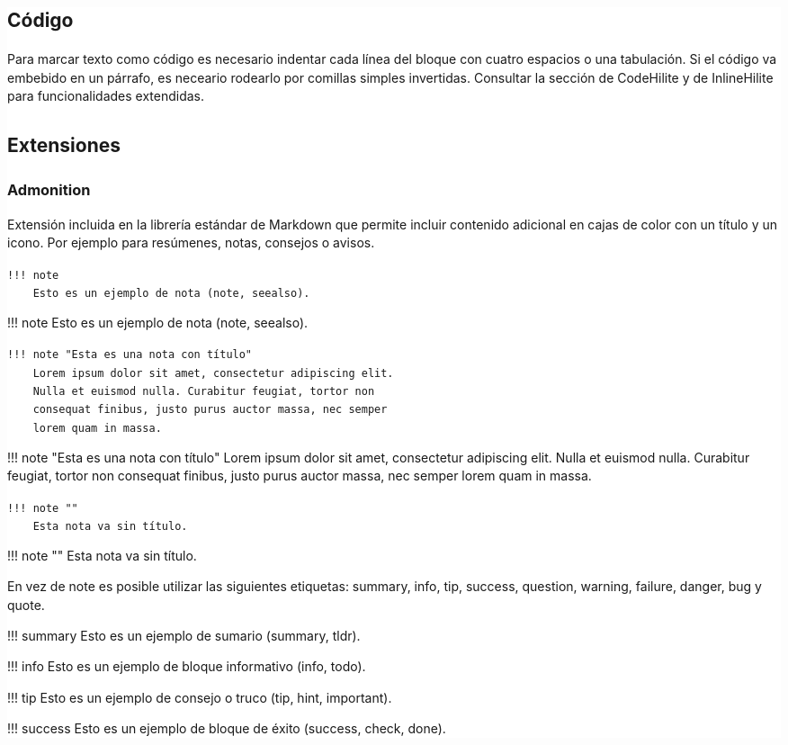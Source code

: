 ## Código

Para marcar texto como código es necesario indentar cada línea del bloque con cuatro espacios o una tabulación. Si el código va embebido en un párrafo, es neceario rodearlo por comillas simples invertidas. Consultar la sección de CodeHilite y de InlineHilite para funcionalidades extendidas.

## Extensiones

### Admonition

Extensión incluida en la librería estándar de Markdown que permite incluir contenido adicional en cajas de color con un título y un icono. Por ejemplo para resúmenes, notas, consejos o avisos.

```` markdown
!!! note
	Esto es un ejemplo de nota (note, seealso).
````

!!! note
	Esto es un ejemplo de nota (note, seealso).

```` markdown
!!! note "Esta es una nota con título"
	Lorem ipsum dolor sit amet, consectetur adipiscing elit.
	Nulla et euismod nulla. Curabitur feugiat, tortor non
	consequat finibus, justo purus auctor massa, nec semper
	lorem quam in massa.
````

!!! note "Esta es una nota con título"
	Lorem ipsum dolor sit amet, consectetur adipiscing elit.
	Nulla et euismod nulla. Curabitur feugiat, tortor non
	consequat finibus, justo purus auctor massa, nec semper
	lorem quam in massa.

```` markdown
!!! note ""
	Esta nota va sin título.
````

!!! note ""
	Esta nota va sin título.

En vez de note es posible utilizar las siguientes etiquetas: summary, info, tip, success, question, warning, failure, danger, bug y quote.

!!! summary
	Esto es un ejemplo de sumario (summary, tldr).

!!! info
	Esto es un ejemplo de bloque informativo (info, todo).

!!! tip
	Esto es un ejemplo de consejo o truco (tip, hint, important).

!!! success
	Esto es un ejemplo de bloque de éxito (success, check, done).
